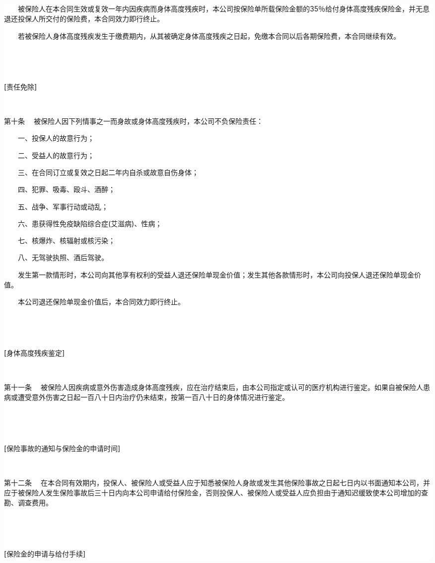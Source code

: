 　　被保险人在本合同生效或复效一年内因疾病而身体高度残疾时，本公司按保险单所载保险金额的35％给付身体高度残疾保险金，并无息退还投保人所交付的保险费，本合同效力即行终止。

　　若被保险人身体高度残疾发生于缴费期内，从其被确定身体高度残疾之日起，免缴本合同以后各期保险费，本合同继续有效。

　　

　　


 [责任免除]



　　

第十条
　被保险人因下列情事之一而身故或身体高度残疾时，本公司不负保险责任：

　　一、投保人的故意行为；

　　二、受益人的故意行为；

　　三、在合同订立或复效之日起二年内自杀或故意自伤身体；

　　四、犯罪、吸毒、殴斗、酒醉；

　　五、战争、军事行动或动乱；

　　六、患获得性免疫缺陷综合症(艾滋病)、性病；

　　七、核爆炸、核辐射或核污染；

　　八、无驾驶执照、酒后驾驶。

　　发生第一款情形时，本公司向其他享有权利的受益人退还保险单现金价值；发生其他各款情形时，本公司向投保人退还保险单现金价值。

　　本公司退还保险单现金价值后，本合同效力即行终止。

　　

　　


 [身体高度残疾鉴定]



　　

第十一条
　被保险人因疾病或意外伤害造成身体高度残疾，应在治疗结束后，由本公司指定或认可的医疗机构进行鉴定。如果自被保险人患病或遭受意外伤害之日起一百八十日内治疗仍未结束，按第一百八十日的身体情况进行鉴定。

　　

　　


 [保险事故的通知与保险金的申请时间]



　　

第十二条
　在本合同有效期内，投保人、被保险人或受益人应于知悉被保险人身故或发生其他保险事故之日起七日内以书面通知本公司，并应于被保险人发生保险事故后三十日内向本公司申请给付保险金，否则投保人、被保险人或受益人应负担由于通知迟缓致使本公司增加的查勘、调查费用。

　　

　　


 [保险金的申请与给付手续]
